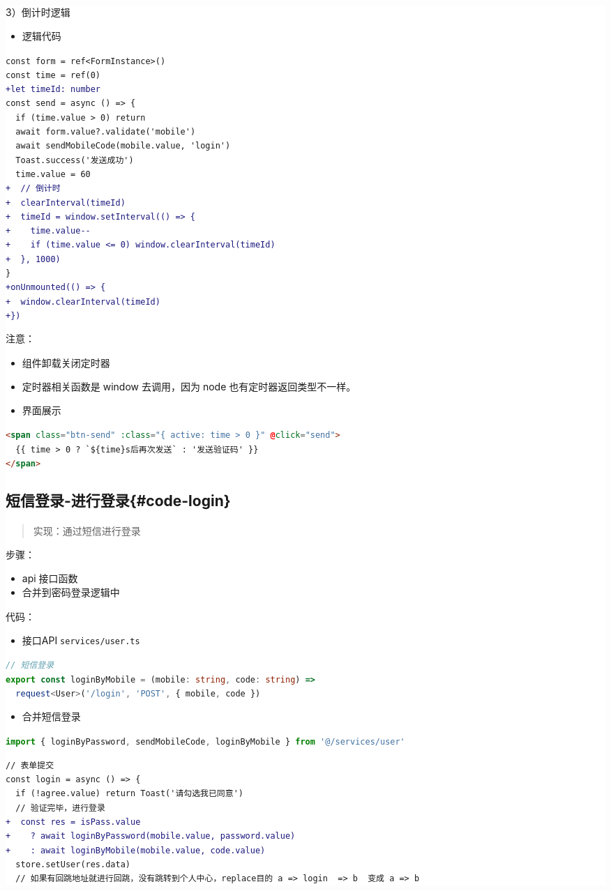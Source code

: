 3）倒计时逻辑

- 逻辑代码
```diff
const form = ref<FormInstance>()
const time = ref(0)
+let timeId: number
const send = async () => {
  if (time.value > 0) return
  await form.value?.validate('mobile')
  await sendMobileCode(mobile.value, 'login')
  Toast.success('发送成功')
  time.value = 60
+  // 倒计时
+  clearInterval(timeId)
+  timeId = window.setInterval(() => {
+    time.value--
+    if (time.value <= 0) window.clearInterval(timeId)
+  }, 1000)
}
+onUnmounted(() => {
+  window.clearInterval(timeId)
+})
```
注意：
- 组件卸载关闭定时器
- 定时器相关函数是 window 去调用，因为 node 也有定时器返回类型不一样。


- 界面展示
```html
<span class="btn-send" :class="{ active: time > 0 }" @click="send">
  {{ time > 0 ? `${time}s后再次发送` : '发送验证码' }}
</span>
```

## 短信登录-进行登录{#code-login}

> 实现：通过短信进行登录

步骤：
- api 接口函数
- 合并到密码登录逻辑中

代码：

- 接口API
`services/user.ts`
```ts
// 短信登录
export const loginByMobile = (mobile: string, code: string) =>
  request<User>('/login', 'POST', { mobile, code })
```

- 合并短信登录
```ts
import { loginByPassword, sendMobileCode, loginByMobile } from '@/services/user'
```
```diff
// 表单提交
const login = async () => {
  if (!agree.value) return Toast('请勾选我已同意')
  // 验证完毕，进行登录
+  const res = isPass.value
+    ? await loginByPassword(mobile.value, password.value)
+    : await loginByMobile(mobile.value, code.value)
  store.setUser(res.data)
  // 如果有回跳地址就进行回跳，没有跳转到个人中心，replace目的 a => login  => b  变成 a => b
```